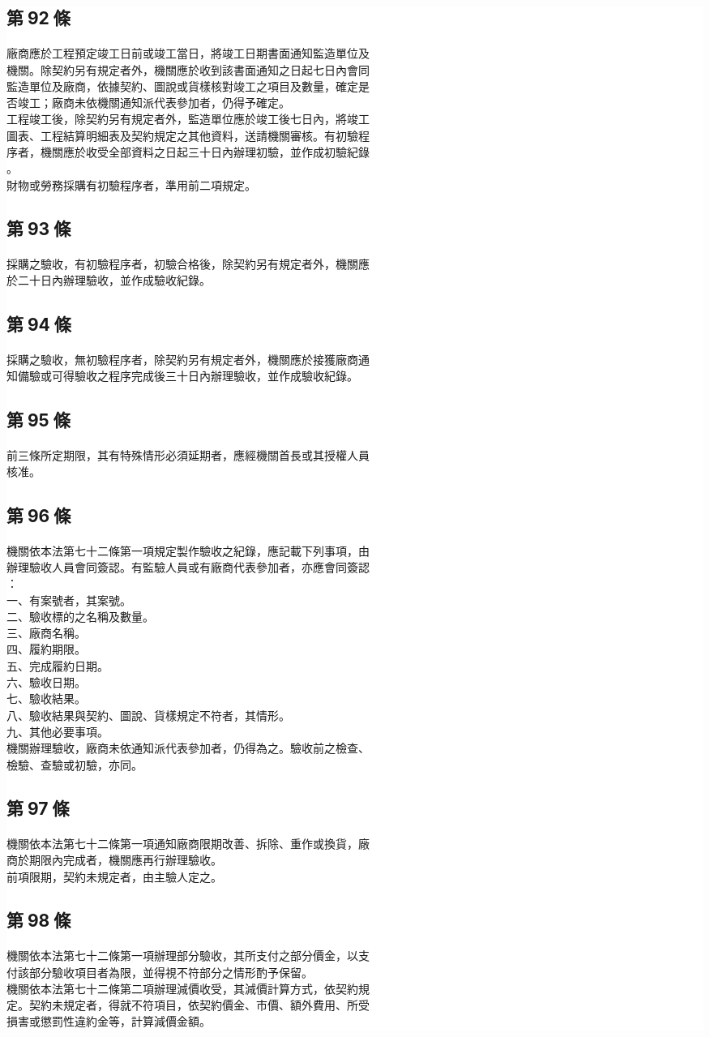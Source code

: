 第 92 條
--------
廠商應於工程預定竣工日前或竣工當日，將竣工日期書面通知監造單位及  
機關。除契約另有規定者外，機關應於收到該書面通知之日起七日內會同  
監造單位及廠商，依據契約、圖說或貨樣核對竣工之項目及數量，確定是  
否竣工；廠商未依機關通知派代表參加者，仍得予確定。  
工程竣工後，除契約另有規定者外，監造單位應於竣工後七日內，將竣工  
圖表、工程結算明細表及契約規定之其他資料，送請機關審核。有初驗程  
序者，機關應於收受全部資料之日起三十日內辦理初驗，並作成初驗紀錄  
。  
財物或勞務採購有初驗程序者，準用前二項規定。

第 93 條
--------
採購之驗收，有初驗程序者，初驗合格後，除契約另有規定者外，機關應  
於二十日內辦理驗收，並作成驗收紀錄。

第 94 條
--------
採購之驗收，無初驗程序者，除契約另有規定者外，機關應於接獲廠商通  
知備驗或可得驗收之程序完成後三十日內辦理驗收，並作成驗收紀錄。

第 95 條
--------
前三條所定期限，其有特殊情形必須延期者，應經機關首長或其授權人員  
核准。

第 96 條
--------
機關依本法第七十二條第一項規定製作驗收之紀錄，應記載下列事項，由  
辦理驗收人員會同簽認。有監驗人員或有廠商代表參加者，亦應會同簽認  
：  
一、有案號者，其案號。  
二、驗收標的之名稱及數量。  
三、廠商名稱。  
四、履約期限。  
五、完成履約日期。  
六、驗收日期。  
七、驗收結果。  
八、驗收結果與契約、圖說、貨樣規定不符者，其情形。  
九、其他必要事項。  
機關辦理驗收，廠商未依通知派代表參加者，仍得為之。驗收前之檢查、  
檢驗、查驗或初驗，亦同。

第 97 條
--------
機關依本法第七十二條第一項通知廠商限期改善、拆除、重作或換貨，廠  
商於期限內完成者，機關應再行辦理驗收。  
前項限期，契約未規定者，由主驗人定之。

第 98 條
--------
機關依本法第七十二條第一項辦理部分驗收，其所支付之部分價金，以支  
付該部分驗收項目者為限，並得視不符部分之情形酌予保留。  
機關依本法第七十二條第二項辦理減價收受，其減價計算方式，依契約規  
定。契約未規定者，得就不符項目，依契約價金、市價、額外費用、所受  
損害或懲罰性違約金等，計算減價金額。
